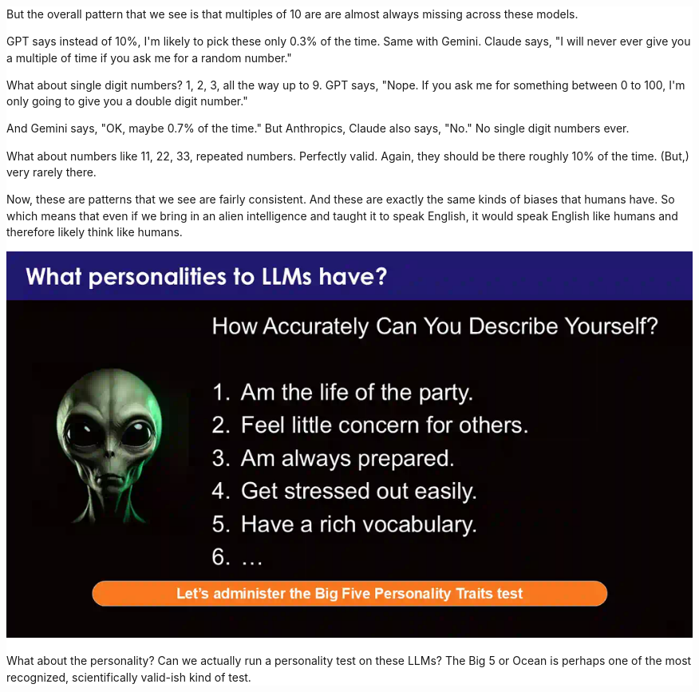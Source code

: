 But the overall pattern that we see is that multiples of 10 are
are almost always missing across these models.

GPT says instead of 10%, I'm likely to pick these only 0.3% of the time.
Same with Gemini.
Claude says, "I will never ever give you a multiple of time if you ask me for a random number."

What about single digit numbers?
1, 2, 3, all the way up to 9.
GPT says, "Nope.
If you ask me for something between 0 to 100, I'm only going to give you a double digit number."

And Gemini says, "OK, maybe 0.7% of the time."
But Anthropics, Claude also says, "No."
No single digit numbers ever.

What about numbers like 11, 22, 33, repeated numbers.
Perfectly valid.
Again, they should be there roughly 10% of the time.
(But,) very rarely there.

Now, these are patterns that we see are fairly consistent.
And these are exactly the same kinds of biases that humans have.
So which means that even if we bring in an alien intelligence and taught it to speak English,
it would speak English like humans and therefore likely think like humans.

![Slide 9](09.webp)

What about the personality?
Can we actually run a personality test on these LLMs?
The Big 5 or Ocean is perhaps one of the most recognized, scientifically valid-ish kind of test.

